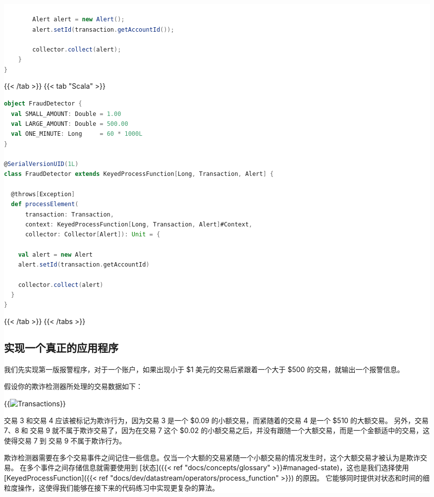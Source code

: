 ```java

        Alert alert = new Alert();
        alert.setId(transaction.getAccountId());

        collector.collect(alert);
    }
}
```
{{< /tab >}}
{{< tab "Scala" >}}
```scala
object FraudDetector {
  val SMALL_AMOUNT: Double = 1.00
  val LARGE_AMOUNT: Double = 500.00
  val ONE_MINUTE: Long     = 60 * 1000L
}

@SerialVersionUID(1L)
class FraudDetector extends KeyedProcessFunction[Long, Transaction, Alert] {

  @throws[Exception]
  def processElement(
      transaction: Transaction,
      context: KeyedProcessFunction[Long, Transaction, Alert]#Context,
      collector: Collector[Alert]): Unit = {

    val alert = new Alert
    alert.setId(transaction.getAccountId)

    collector.collect(alert)
  }
}
```
{{< /tab >}}
{{< /tabs >}}

<a name="writing-a-real-application-v1"></a>

## 实现一个真正的应用程序

我们先实现第一版报警程序，对于一个账户，如果出现小于 $1 美元的交易后紧跟着一个大于 $500 的交易，就输出一个报警信息。

假设你的欺诈检测器所处理的交易数据如下：

<p class="text-center">
    {{<img alt="Transactions" width="80%" src="/fig/fraud-transactions.svg">}}
</p>

交易 3 和交易 4 应该被标记为欺诈行为，因为交易 3 是一个 $0.09 的小额交易，而紧随着的交易 4 是一个 $510 的大额交易。
另外，交易 7、8 和 交易 9 就不属于欺诈交易了，因为在交易 7 这个 $0.02 的小额交易之后，并没有跟随一个大额交易，而是一个金额适中的交易，这使得交易 7 到 交易 9 不属于欺诈行为。

欺诈检测器需要在多个交易事件之间记住一些信息。仅当一个大额的交易紧随一个小额交易的情况发生时，这个大额交易才被认为是欺诈交易。
在多个事件之间存储信息就需要使用到 [状态]({{< ref "docs/concepts/glossary" >}}#managed-state)，这也是我们选择使用 [KeyedProcessFunction]({{< ref "docs/dev/datastream/operators/process_function" >}}) 的原因。
它能够同时提供对状态和时间的细粒度操作，这使得我们能够在接下来的代码练习中实现更复杂的算法。
